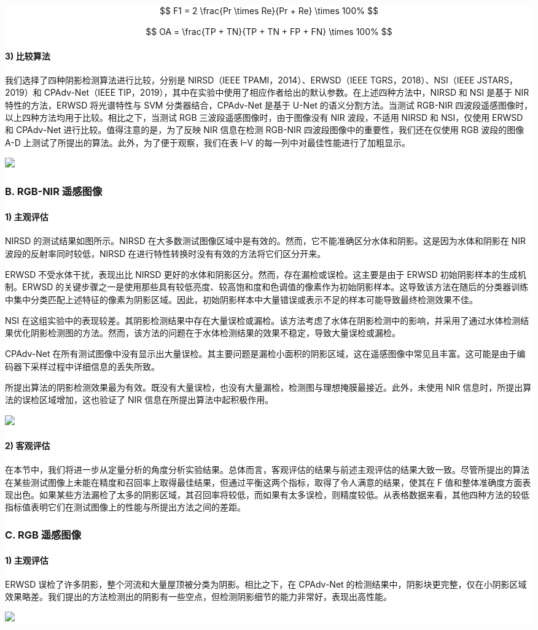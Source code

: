 $$
F1 = 2 \frac{Pr \times Re}{Pr + Re} \times 100%
$$

$$
OA = \frac{TP + TN}{TP + TN + FP + FN} \times 100%
$$

#### 3) 比较算法

我们选择了四种阴影检测算法进行比较，分别是 NIRSD（IEEE TPAMI，2014）、ERWSD（IEEE TGRS，2018）、NSI（IEEE JSTARS，2019）和 CPAdv-Net（IEEE TIP，2019），其中在实验中使用了相应作者给出的默认参数。在上述四种方法中，NIRSD 和 NSI 是基于 NIR 特性的方法，ERWSD 将光谱特性与 SVM 分类器结合，CPAdv-Net 是基于 U-Net 的语义分割方法。当测试 RGB-NIR 四波段遥感图像时，以上四种方法均用于比较。相比之下，当测试 RGB 三波段遥感图像时，由于图像没有 NIR 波段，不适用 NIRSD 和 NSI，仅使用 ERWSD 和 CPAdv-Net 进行比较。值得注意的是，为了反映 NIR 信息在检测 RGB-NIR 四波段图像中的重要性，我们还在仅使用 RGB 波段的图像 A-D 上测试了所提出的算法。此外，为了便于观察，我们在表 I–V 的每一列中对最佳性能进行了加粗显示。


![](https://img-blog.csdnimg.cn/direct/512f6ea07f304010b9b27f5094fae283.png)



### B. RGB-NIR 遥感图像

#### 1) 主观评估

NIRSD 的测试结果如图所示。NIRSD 在大多数测试图像区域中是有效的。然而，它不能准确区分水体和阴影。这是因为水体和阴影在 NIR 波段的反射率同时较低，NIRSD 在进行特性转换时没有有效的方法将它们区分开来。

ERWSD 不受水体干扰，表现出比 NIRSD 更好的水体和阴影区分。然而，存在漏检或误检。这主要是由于 ERWSD 初始阴影样本的生成机制。ERWSD 的关键步骤之一是使用那些具有较低亮度、较高饱和度和色调值的像素作为初始阴影样本。这导致该方法在随后的分类器训练中集中分类匹配上述特征的像素为阴影区域。因此，初始阴影样本中大量错误或表示不足的样本可能导致最终检测效果不佳。

NSI 在这组实验中的表现较差。其阴影检测结果中存在大量误检或漏检。该方法考虑了水体在阴影检测中的影响，并采用了通过水体检测结果优化阴影检测图的方法。然而，该方法的问题在于水体检测结果的效果不稳定，导致大量误检或漏检。

CPAdv-Net 在所有测试图像中没有显示出大量误检。其主要问题是漏检小面积的阴影区域，这在遥感图像中常见且丰富。这可能是由于编码器下采样过程中详细信息的丢失所致。

所提出算法的阴影检测效果最为有效。既没有大量误检，也没有大量漏检，检测图与理想掩膜最接近。此外，未使用 NIR 信息时，所提出算法的误检区域增加，这也验证了 NIR 信息在所提出算法中起积极作用。


![](https://img-blog.csdnimg.cn/direct/8b46faf1f21c4a67a454bec080d26b23.png)



#### 2) 客观评估

在本节中，我们将进一步从定量分析的角度分析实验结果。总体而言，客观评估的结果与前述主观评估的结果大致一致。尽管所提出的算法在某些测试图像上未能在精度和召回率上取得最佳结果，但通过平衡这两个指标，取得了令人满意的结果，使其在 F 值和整体准确度方面表现出色。如果某些方法漏检了太多的阴影区域，其召回率将较低，而如果有太多误检，则精度较低。从表格数据来看，其他四种方法的较低指标值表明它们在测试图像上的性能与所提出方法之间的差距。

### C. RGB 遥感图像

#### 1) 主观评估

ERWSD 误检了许多阴影，整个河流和大量屋顶被分类为阴影。相比之下，在 CPAdv-Net 的检测结果中，阴影块更完整，仅在小阴影区域效果略差。我们提出的方法检测出的阴影有一些空点，但检测阴影细节的能力非常好，表现出高性能。


![](https://img-blog.csdnimg.cn/direct/700a52fd19e5432a97dfb5025e0f02b5.png)
